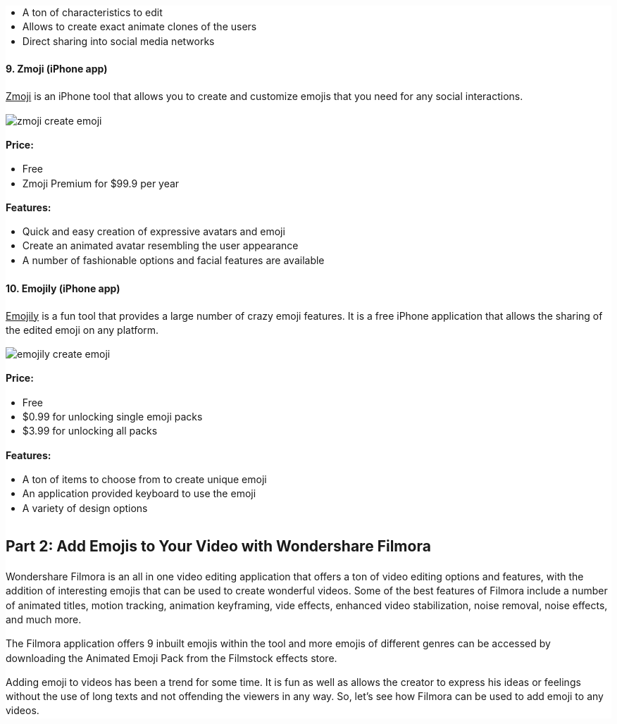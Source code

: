* A ton of characteristics to edit
* Allows to create exact animate clones of the users
* Direct sharing into social media networks

#### 9. Zmoji (iPhone app)

[Zmoji](https://apps.apple.com/US/app/id1112879753?mt=8) is an iPhone tool that allows you to create and customize emojis that you need for any social interactions.

![zmoji create emoji](https://images.wondershare.com/filmora/article-images/9-zmoji-maker.jpg)

**Price:**

* Free
* Zmoji Premium for $99.9 per year

**Features:**

* Quick and easy creation of expressive avatars and emoji
* Create an animated avatar resembling the user appearance
* A number of fashionable options and facial features are available

#### 10\.  Emojily (iPhone app)

[Emojily](https://apps.apple.com/us/app/emojily-create-your-emoji/id1194430149) is a fun tool that provides a large number of crazy emoji features. It is a free iPhone application that allows the sharing of the edited emoji on any platform.

![emojily create emoji](https://images.wondershare.com/filmora/article-images/10-emojily-maker.jpg)

**Price:**

* Free
* $0.99 for unlocking single emoji packs
* $3.99 for unlocking all packs

**Features:**

* A ton of items to choose from to create unique emoji
* An application provided keyboard to use the emoji
* A variety of design options

## Part 2: Add Emojis to Your Video with Wondershare Filmora

Wondershare Filmora is an all in one video editing application that offers a ton of video editing options and features, with the addition of interesting emojis that can be used to create wonderful videos. Some of the best features of Filmora include a number of animated titles, motion tracking, animation keyframing, vide effects, enhanced video stabilization, noise removal, noise effects, and much more.

The Filmora application offers 9 inbuilt emojis within the tool and more emojis of different genres can be accessed by downloading the Animated Emoji Pack from the Filmstock effects store.

Adding emoji to videos has been a trend for some time. It is fun as well as allows the creator to express his ideas or feelings without the use of long texts and not offending the viewers in any way. So, let’s see how Filmora can be used to add emoji to any videos.
